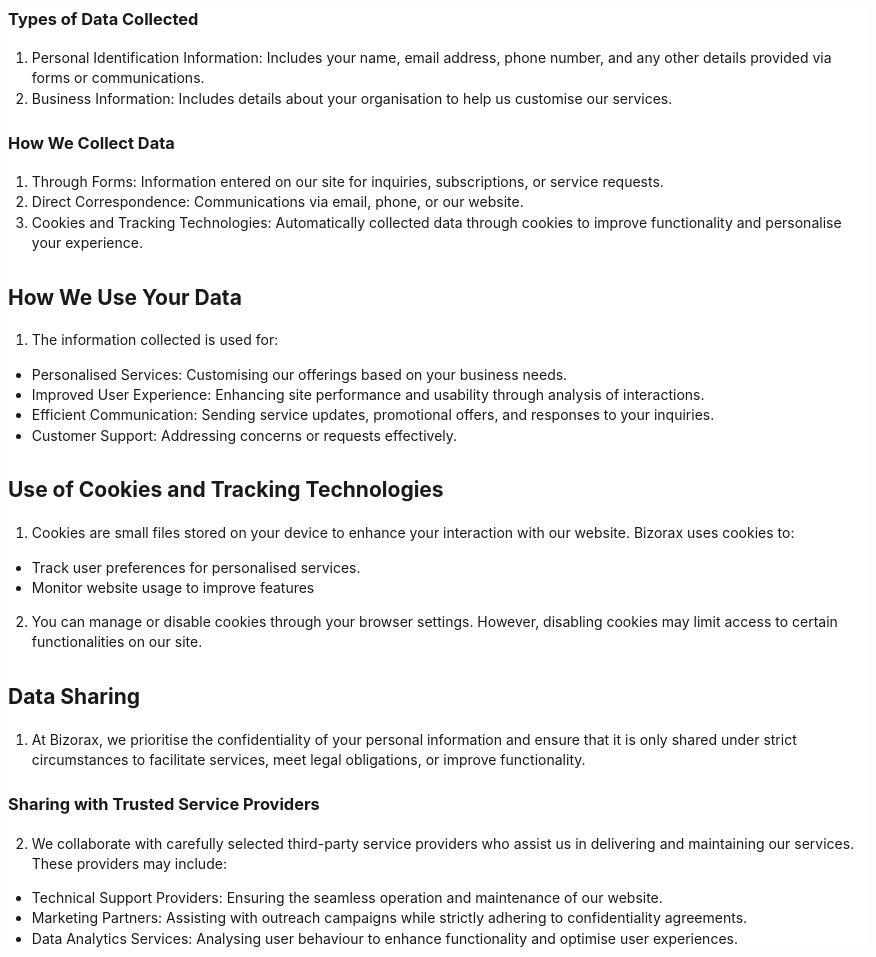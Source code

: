 ### Types of Data Collected

1. Personal Identification Information: Includes your name, email address, phone number, and any other details provided via forms or communications.
2. Business Information: Includes details about your organisation to help us customise our services.

### How We Collect Data

1. Through Forms: Information entered on our site for inquiries, subscriptions, or service requests.
2. Direct Correspondence: Communications via email, phone, or our website.
3. Cookies and Tracking Technologies: Automatically collected data through cookies to improve functionality and personalise your experience.

## How We Use Your Data

1. The information collected is used for:

- Personalised Services: Customising our offerings based on your business needs.
- Improved User Experience: Enhancing site performance and usability through analysis of interactions.
- Efficient Communication: Sending service updates, promotional offers, and responses to your inquiries.
- Customer Support: Addressing concerns or requests effectively.

## Use of Cookies and Tracking Technologies

1. Cookies are small files stored on your device to enhance your interaction with our website. Bizorax uses cookies to:

- Track user preferences for personalised services.
- Monitor website usage to improve features

2. You can manage or disable cookies through your browser settings. However, disabling cookies may limit access to certain functionalities on our site.

## Data Sharing

1. At Bizorax, we prioritise the confidentiality of your personal information and ensure that it is only shared under strict circumstances to facilitate services, meet legal obligations, or improve functionality.

### Sharing with Trusted Service Providers

2. We collaborate with carefully selected third-party service providers who assist us in delivering and maintaining our services. These providers may include:

- Technical Support Providers: Ensuring the seamless operation and maintenance of our website.
- Marketing Partners: Assisting with outreach campaigns while strictly adhering to confidentiality agreements.
- Data Analytics Services: Analysing user behaviour to enhance functionality and optimise user experiences.
